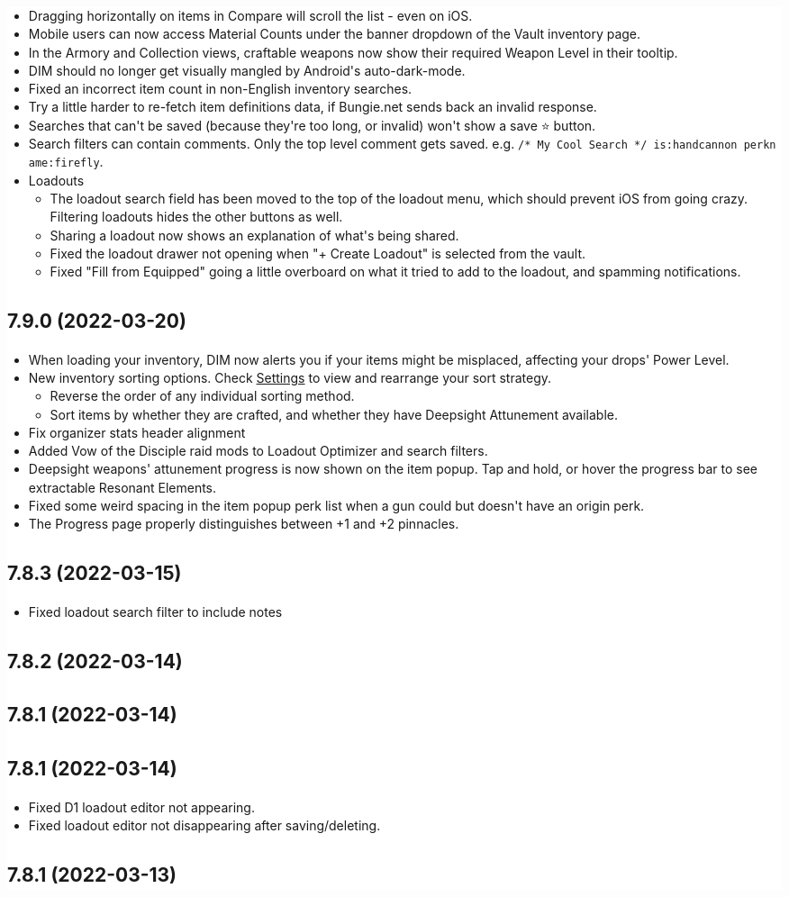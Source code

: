 * Dragging horizontally on items in Compare will scroll the list - even on iOS.
* Mobile users can now access Material Counts under the banner dropdown of the Vault inventory page.
* In the Armory and Collection views, craftable weapons now show their required Weapon Level in their tooltip.
* DIM should no longer get visually mangled by Android's auto-dark-mode.
* Fixed an incorrect item count in non-English inventory searches.
* Try a little harder to re-fetch item definitions data, if Bungie.net sends back an invalid response.
* Searches that can't be saved (because they're too long, or invalid) won't show a save ⭐️ button.
* Search filters can contain comments. Only the top level comment gets saved. e.g. `/* My Cool Search */ is:handcannon perkname:firefly`.
* Loadouts
  * The loadout search field has been moved to the top of the loadout menu, which should prevent iOS from going crazy. Filtering loadouts hides the other buttons as well.
  * Sharing a loadout now shows an explanation of what's being shared.
  * Fixed the loadout drawer not opening when "+ Create Loadout" is selected from the vault.
  * Fixed "Fill from Equipped" going a little overboard on what it tried to add to the loadout, and spamming notifications.

## 7.9.0 <span class="changelog-date">(2022-03-20)</span>

* When loading your inventory, DIM now alerts you if your items might be misplaced, affecting your drops' Power Level.
* New inventory sorting options. Check [Settings](/settings) to view and rearrange your sort strategy.
  * Reverse the order of any individual sorting method.
  * Sort items by whether they are crafted, and whether they have Deepsight Attunement available.
* Fix organizer stats header alignment
* Added Vow of the Disciple raid mods to Loadout Optimizer and search filters.
* Deepsight weapons' attunement progress is now shown on the item popup. Tap and hold, or hover the progress bar to see extractable Resonant Elements.
* Fixed some weird spacing in the item popup perk list when a gun could but doesn't have an origin perk.
* The Progress page properly distinguishes between +1 and +2 pinnacles.

## 7.8.3 <span class="changelog-date">(2022-03-15)</span>

* Fixed loadout search filter to include notes

## 7.8.2 <span class="changelog-date">(2022-03-14)</span>

## 7.8.1 <span class="changelog-date">(2022-03-14)</span>

## 7.8.1 <span class="changelog-date">(2022-03-14)</span>

* Fixed D1 loadout editor not appearing.
* Fixed loadout editor not disappearing after saving/deleting.

## 7.8.1 <span class="changelog-date">(2022-03-13)</span>
